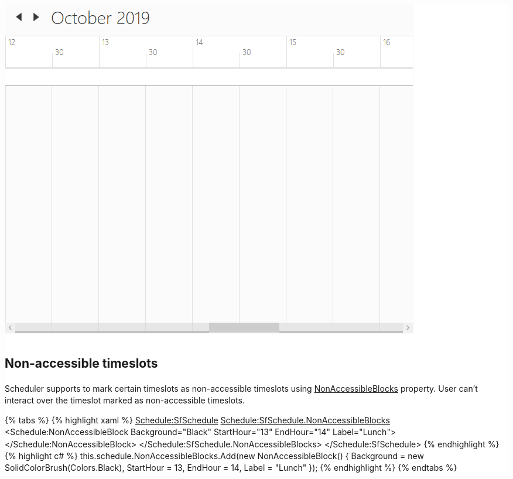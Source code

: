 ![WPF Scheduler timeline view 24 hours](timelineview_images/timelineview-24-hours-time-mode.png)

## Non-accessible timeslots
Scheduler supports to mark certain timeslots as non-accessible timeslots using [NonAccessibleBlocks](https://help.syncfusion.com/cr/wpf/Syncfusion.UI.Xaml.Schedule.SfSchedule.html#Syncfusion_UI_Xaml_Schedule_SfSchedule_NonAccessibleBlocks) property. User can’t interact over the timeslot marked as non-accessible timeslots. 

{% tabs %}
{% highlight xaml %}
<Schedule:SfSchedule>
    <Schedule:SfSchedule.NonAccessibleBlocks>
        <Schedule:NonAccessibleBlock Background="Black" StartHour="13" EndHour="14" Label="Lunch">
        </Schedule:NonAccessibleBlock> 
    </Schedule:SfSchedule.NonAccessibleBlocks>
</Schedule:SfSchedule>
{% endhighlight %}
{% highlight c# %}
this.schedule.NonAccessibleBlocks.Add(new NonAccessibleBlock() { Background = new SolidColorBrush(Colors.Black), StartHour = 13, EndHour = 14, Label = "Lunch" });
{% endhighlight %}
{% endtabs %}
